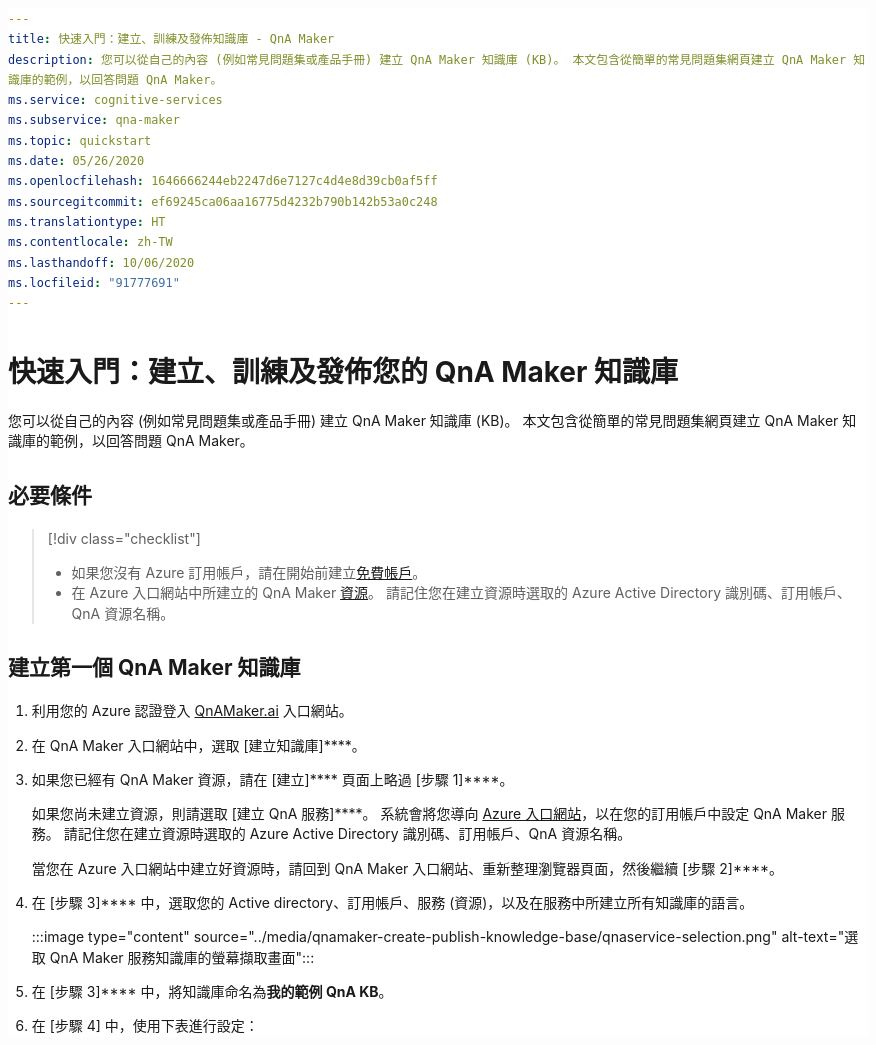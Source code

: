 ```yaml
---
title: 快速入門：建立、訓練及發佈知識庫 - QnA Maker
description: 您可以從自己的內容 (例如常見問題集或產品手冊) 建立 QnA Maker 知識庫 (KB)。 本文包含從簡單的常見問題集網頁建立 QnA Maker 知識庫的範例，以回答問題 QnA Maker。
ms.service: cognitive-services
ms.subservice: qna-maker
ms.topic: quickstart
ms.date: 05/26/2020
ms.openlocfilehash: 1646666244eb2247d6e7127c4d4e8d39cb0af5ff
ms.sourcegitcommit: ef69245ca06aa16775d4232b790b142b53a0c248
ms.translationtype: HT
ms.contentlocale: zh-TW
ms.lasthandoff: 10/06/2020
ms.locfileid: "91777691"
---
```

# <a name="quickstart-create-train-and-publish-your-qna-maker-knowledge-base"></a>快速入門：建立、訓練及發佈您的 QnA Maker 知識庫

您可以從自己的內容 (例如常見問題集或產品手冊) 建立 QnA Maker 知識庫 (KB)。 本文包含從簡單的常見問題集網頁建立 QnA Maker 知識庫的範例，以回答問題 QnA Maker。

## <a name="prerequisites"></a>必要條件

> [!div class="checklist"]
> * 如果您沒有 Azure 訂用帳戶，請在開始前建立[免費帳戶](https://azure.microsoft.com/free/cognitive-services/)。
> * 在 Azure 入口網站中所建立的 QnA Maker [資源](https://ms.portal.azure.com/#create/Microsoft.CognitiveServicesQnAMaker)。 請記住您在建立資源時選取的 Azure Active Directory 識別碼、訂用帳戶、QnA 資源名稱。

## <a name="create-your-first-qna-maker-knowledge-base"></a>建立第一個 QnA Maker 知識庫

1. 利用您的 Azure 認證登入 [QnAMaker.ai](https://QnAMaker.ai) 入口網站。

1. 在 QnA Maker 入口網站中，選取 [建立知識庫]****。

1. 如果您已經有 QnA Maker 資源，請在 [建立]**** 頁面上略過 [步驟 1]****。

    如果您尚未建立資源，則請選取 [建立 QnA 服務]****。 系統會將您導向 [Azure 入口網站](https://ms.portal.azure.com/#create/Microsoft.CognitiveServicesQnAMaker)，以在您的訂用帳戶中設定 QnA Maker 服務。 請記住您在建立資源時選取的 Azure Active Directory 識別碼、訂用帳戶、QnA 資源名稱。

    當您在 Azure 入口網站中建立好資源時，請回到 QnA Maker 入口網站、重新整理瀏覽器頁面，然後繼續 [步驟 2]****。

1. 在 [步驟 3]**** 中，選取您的 Active directory、訂用帳戶、服務 (資源)，以及在服務中所建立所有知識庫的語言。

    :::image type="content" source="../media/qnamaker-create-publish-knowledge-base/qnaservice-selection.png" alt-text="選取 QnA Maker 服務知識庫的螢幕擷取畫面":::

1. 在 [步驟 3]**** 中，將知識庫命名為**我的範例 QnA KB**。

1. 在 [步驟 4] 中，使用下表進行設定：
